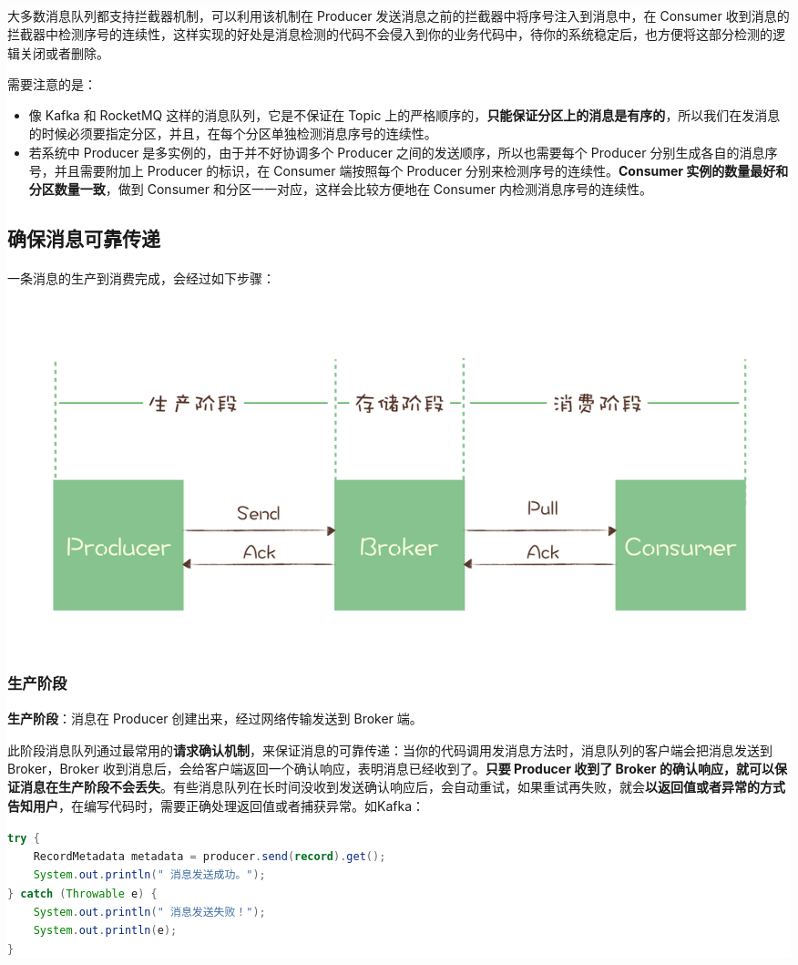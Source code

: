   大多数消息队列都支持拦截器机制，可以利用该机制在 Producer 发送消息之前的拦截器中将序号注入到消息中，在 Consumer 收到消息的拦截器中检测序号的连续性，这样实现的好处是消息检测的代码不会侵入到你的业务代码中，待你的系统稳定后，也方便将这部分检测的逻辑关闭或者删除。

  需要注意的是：

  * 像 Kafka 和 RocketMQ 这样的消息队列，它是不保证在 Topic 上的严格顺序的，**只能保证分区上的消息是有序的**，所以我们在发消息的时候必须要指定分区，并且，在每个分区单独检测消息序号的连续性。
  * 若系统中 Producer 是多实例的，由于并不好协调多个 Producer 之间的发送顺序，所以也需要每个 Producer 分别生成各自的消息序号，并且需要附加上 Producer 的标识，在 Consumer 端按照每个 Producer 分别来检测序号的连续性。**Consumer 实例的数量最好和分区数量一致**，做到 Consumer 和分区一一对应，这样会比较方便地在 Consumer 内检测消息序号的连续性。



## 确保消息可靠传递

一条消息的生产到消费完成，会经过如下步骤：

![img](images/81a01f5218614efea2838b0808709205.jpg)

### 生产阶段

**生产阶段**：消息在 Producer 创建出来，经过网络传输发送到 Broker 端。

此阶段消息队列通过最常用的**请求确认机制**，来保证消息的可靠传递：当你的代码调用发消息方法时，消息队列的客户端会把消息发送到 Broker，Broker 收到消息后，会给客户端返回一个确认响应，表明消息已经收到了。**只要 Producer 收到了 Broker 的确认响应，就可以保证消息在生产阶段不会丢失**。有些消息队列在长时间没收到发送确认响应后，会自动重试，如果重试再失败，就会**以返回值或者异常的方式告知用户**，在编写代码时，需要正确处理返回值或者捕获异常。如Kafka：

```java
try {
    RecordMetadata metadata = producer.send(record).get();
    System.out.println(" 消息发送成功。");
} catch (Throwable e) {
    System.out.println(" 消息发送失败！");
    System.out.println(e);
}
```
